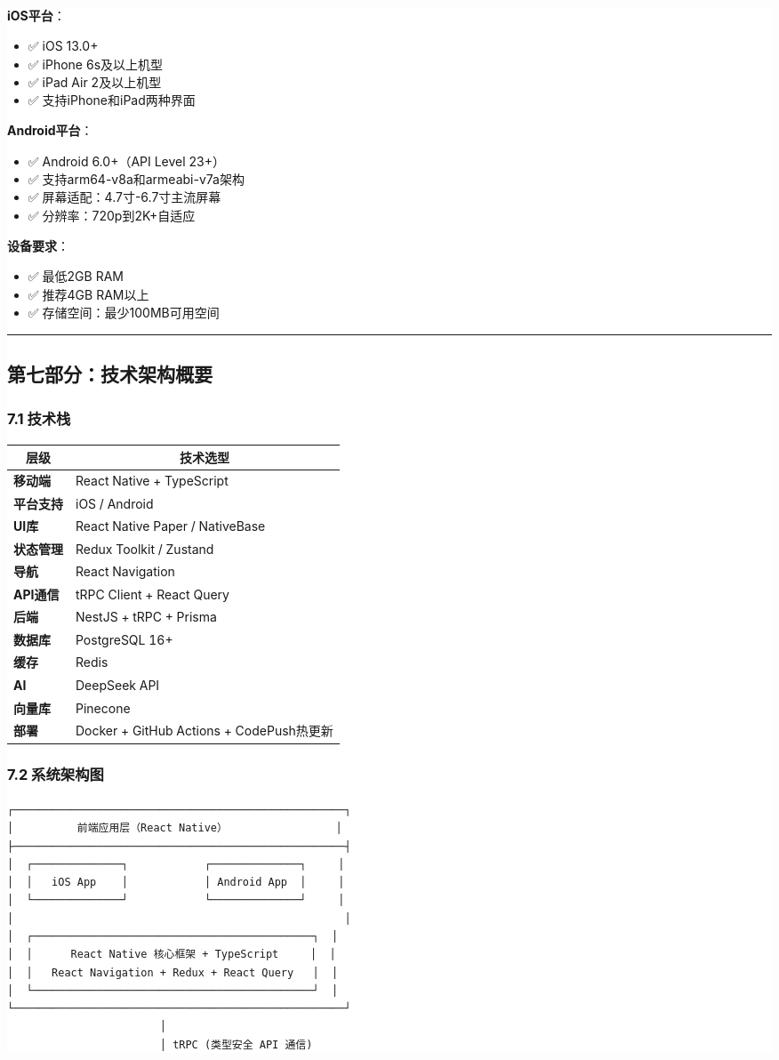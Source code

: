 **iOS平台**：

- ✅ iOS 13.0+
- ✅ iPhone 6s及以上机型
- ✅ iPad Air 2及以上机型
- ✅ 支持iPhone和iPad两种界面

**Android平台**：

- ✅ Android 6.0+（API Level 23+）
- ✅ 支持arm64-v8a和armeabi-v7a架构
- ✅ 屏幕适配：4.7寸-6.7寸主流屏幕
- ✅ 分辨率：720p到2K+自适应

**设备要求**：

- ✅ 最低2GB RAM
- ✅ 推荐4GB RAM以上
- ✅ 存储空间：最少100MB可用空间

---

## 第七部分：技术架构概要

### 7.1 技术栈

| 层级         | 技术选型                                 |
| ------------ | ---------------------------------------- |
| **移动端**   | React Native + TypeScript                |
| **平台支持** | iOS / Android                            |
| **UI库**     | React Native Paper / NativeBase          |
| **状态管理** | Redux Toolkit / Zustand                  |
| **导航**     | React Navigation                         |
| **API通信**  | tRPC Client + React Query                |
| **后端**     | NestJS + tRPC + Prisma                   |
| **数据库**   | PostgreSQL 16+                           |
| **缓存**     | Redis                                    |
| **AI**       | DeepSeek API                             |
| **向量库**   | Pinecone                                 |
| **部署**     | Docker + GitHub Actions + CodePush热更新 |

### 7.2 系统架构图

```
┌────────────────────────────────────────────────────┐
│          前端应用层（React Native）                 │
├────────────────────────────────────────────────────┤
│  ┌──────────────┐            ┌──────────────┐     │
│  │   iOS App    │            │ Android App  │     │
│  └──────────────┘            └──────────────┘     │
│                                                    │
│  ┌────────────────────────────────────────────┐  │
│  │      React Native 核心框架 + TypeScript     │  │
│  │   React Navigation + Redux + React Query   │  │
│  └────────────────────────────────────────────┘  │
└────────────────────────────────────────────────────┘
                        │
                        │ tRPC (类型安全 API 通信)
```